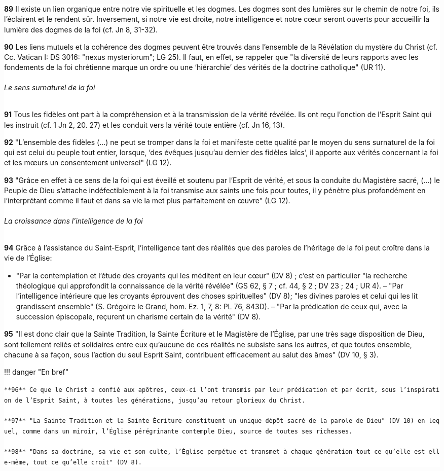 **89** Il existe un lien organique entre notre vie spirituelle et les dogmes. Les dogmes sont des lumières sur le chemin de notre foi, ils l’éclairent et le rendent sûr. Inversement, si notre vie est droite, notre intelligence et notre cœur seront ouverts pour accueillir la lumière des dogmes de la foi (cf. Jn 8, 31-32).

**90** Les liens mutuels et la cohérence des dogmes peuvent être trouvés dans l’ensemble de la Révélation du mystère du Christ (cf. Cc. Vatican I: DS 3016: "nexus mysteriorum"; LG 25). Il faut, en effet, se rappeler que "la diversité de leurs rapports avec les fondements de la foi chrétienne marque un ordre ou une ‘hiérarchie’ des vérités de la doctrine catholique" (UR 11).

###### Le sens surnaturel de la foi

**91** Tous les fidèles ont part à la compréhension et à la transmission de la vérité révélée. Ils ont reçu l’onction de l’Esprit Saint qui les instruit (cf. 1 Jn 2, 20. 27) et les conduit vers la vérité toute entière (cf. Jn 16, 13).

**92** "L’ensemble des fidèles (...) ne peut se tromper dans la foi et manifeste cette qualité par le moyen du sens surnaturel de la foi qui est celui du peuple tout entier, lorsque, ‘des évêques jusqu’au dernier des fidèles laïcs’, il apporte aux vérités concernant la foi et les mœurs un consentement universel" (LG 12).

**93** "Grâce en effet à ce sens de la foi qui est éveillé et soutenu par l’Esprit de vérité, et sous la conduite du Magistère sacré, (...) le Peuple de Dieu s’attache indéfectiblement à la foi transmise aux saints une fois pour toutes, il y pénètre plus profondément en l’interprétant comme il faut et dans sa vie la met plus parfaitement en œuvre" (LG 12).

###### La croissance dans l’intelligence de la foi

**94** Grâce à l’assistance du Saint-Esprit, l’intelligence tant des réalités que des paroles de l’héritage de la foi peut croître dans la vie de l’Église:

- "Par la contemplation et l’étude des croyants qui les méditent en leur cœur" (DV 8) ; c’est en particulier "la recherche théologique qui approfondit la connaissance de la vérité révélée" (GS 62, § 7 ; cf. 44, § 2 ; DV 23 ; 24 ; UR 4).
– "Par l’intelligence intérieure que les croyants éprouvent des choses spirituelles" (DV 8); "les divines paroles et celui qui les lit grandissent ensemble" (S. Grégoire le Grand, hom. Ez. 1, 7, 8: PL 76, 843D).
– "Par la prédication de ceux qui, avec la succession épiscopale, reçurent un charisme certain de la vérité" (DV 8).

**95** "Il est donc clair que la Sainte Tradition, la Sainte Écriture et le Magistère de l’Église, par une très sage disposition de Dieu, sont tellement reliés et solidaires entre eux qu’aucune de ces réalités ne subsiste sans les autres, et que toutes ensemble, chacune à sa façon, sous l’action du seul Esprit Saint, contribuent efficacement au salut des âmes" (DV 10, § 3).

!!! danger "En bref"

    **96** Ce que le Christ a confié aux apôtres, ceux-ci l’ont transmis par leur prédication et par écrit, sous l’inspiration de l’Esprit Saint, à toutes les générations, jusqu’au retour glorieux du Christ.

    **97** "La Sainte Tradition et la Sainte Écriture constituent un unique dépôt sacré de la parole de Dieu" (DV 10) en lequel, comme dans un miroir, l’Église pérégrinante contemple Dieu, source de toutes ses richesses.

    **98** "Dans sa doctrine, sa vie et son culte, l’Église perpétue et transmet à chaque génération tout ce qu’elle est elle-même, tout ce qu’elle croit" (DV 8).
